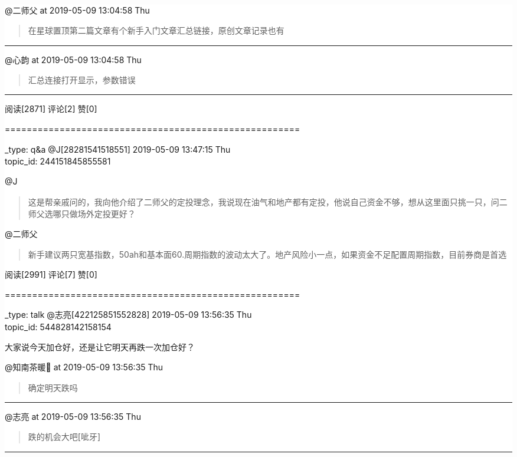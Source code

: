 @二师父 at 2019-05-09 13:04:58 Thu

> 在星球置顶第二篇文章有个新手入门文章汇总链接，原创文章记录也有

----------

@心韵 at 2019-05-09 13:04:58 Thu

> 汇总连接打开显示，参数错误

----------



阅读[2871]  评论[2]  赞[0] 

======================================================






_type: q&a
@J[28281541518551]
2019-05-09 13:47:15 Thu  
topic_id: 244151845855581


@J

>  这是帮亲戚问的，我向他介绍了二师父的定投理念，我说现在油气和地产都有定投，他说自己资金不够，想从这里面只挑一只，问二师父选哪只做场外定投更好？


@二师父

>  新手建议两只宽基指数，50ah和基本面60.周期指数的波动太大了。地产风险小一点，如果资金不足配置周期指数，目前券商是首选


阅读[2991]  评论[7]  赞[0] 

======================================================






_type: talk
@志亮[422125851552828]
2019-05-09 13:56:35 Thu  
topic_id: 544828142158154

大家说今天加仓好，还是让它明天再跌一次加仓好？

@知南茶暖🍹 at 2019-05-09 13:56:35 Thu

> 确定明天跌吗

----------

@志亮 at 2019-05-09 13:56:35 Thu

> 跌的机会大吧[呲牙]

----------
